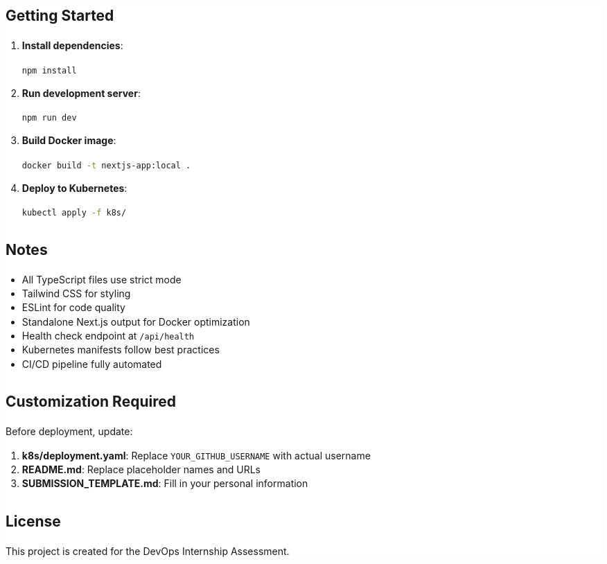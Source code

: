 ## Getting Started

1. **Install dependencies**:
   ```bash
   npm install
   ```

2. **Run development server**:
   ```bash
   npm run dev
   ```

3. **Build Docker image**:
   ```bash
   docker build -t nextjs-app:local .
   ```

4. **Deploy to Kubernetes**:
   ```bash
   kubectl apply -f k8s/
   ```

## Notes

- All TypeScript files use strict mode
- Tailwind CSS for styling
- ESLint for code quality
- Standalone Next.js output for Docker optimization
- Health check endpoint at `/api/health`
- Kubernetes manifests follow best practices
- CI/CD pipeline fully automated

## Customization Required

Before deployment, update:

1. **k8s/deployment.yaml**: Replace `YOUR_GITHUB_USERNAME` with actual username
2. **README.md**: Replace placeholder names and URLs
3. **SUBMISSION_TEMPLATE.md**: Fill in your personal information

## License

This project is created for the DevOps Internship Assessment.

